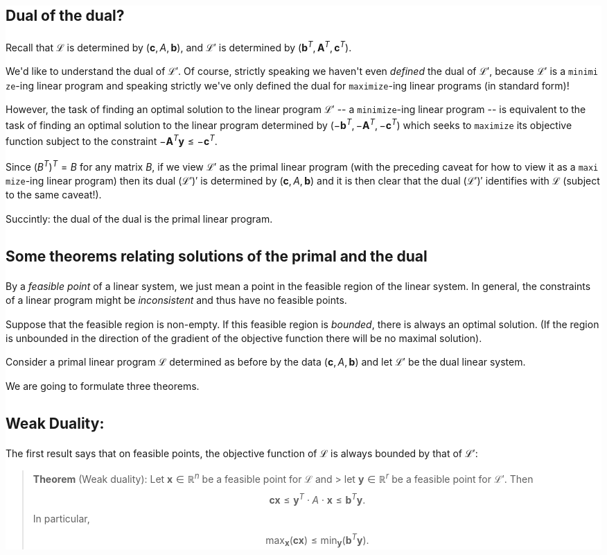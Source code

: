 

Dual of the dual?
------------------

Recall that $\mathcal{L}$ is determined by $(\mathbf{c},A,\mathbf{b})$,
and $\mathcal{L}'$ is determined by $(\mathbf{b}^T,\mathbf{A}^T,\mathbf{c}^T)$.

We'd like to understand the dual of $\mathcal{L}'$. Of course, strictly speaking we haven't even *defined* the dual of $\mathcal{L}'$, because $\mathcal{L}'$ is a ``minimize``-ing linear program and speaking strictly we've only defined the dual for ``maximize``-ing linear programs (in standard form)!

However, the task of finding an optimal solution to the linear program $\mathcal{L}'$ -- a ``minimize``-ing linear program --
is equivalent to the task of finding an optimal solution to the linear program determined by $(-\mathbf{b}^T,-\mathbf{A}^T,-\mathbf{c}^T)$ which seeks to ``maximize`` its objective function subject to the constraint
$-\mathbf{A}^T\mathbf{y} \le -\mathbf{c}^T$.



Since $(B^T)^T = B$ for any matrix $B$,
if we view $\mathcal{L}'$ as the primal linear program (with the preceding caveat for how to view it as a ``maximize``-ing linear program) then its dual $(\mathcal{L}')'$
is determined by $(\mathbf{c},A,\mathbf{b})$ and it is then clear that the dual $(\mathcal{L}')'$ identifies with $\mathcal{L}$ (subject to the same caveat!).

Succintly: the dual of the dual is the primal linear program.

Some theorems relating solutions of the primal and the dual
------------------------------------------------------------

By a *feasible point* of a linear system, we just mean a point in the feasible region of the linear system. In general, the constraints of a linear program might be *inconsistent* and thus have no feasible points. 

Suppose that the feasible region is non-empty. If this feasible region is *bounded*, there is always an optimal solution. (If the region is unbounded in the direction of the gradient of the objective function there will be no maximal solution).

Consider a primal linear program $\mathcal{L}$ determined as before by the data $(\mathbf{c},A,\mathbf{b})$ and let $\mathcal{L}'$ be the dual linear system. 

We are going to formulate three theorems.

Weak Duality:
-------------

The first result says that on feasible points, the objective function of $\mathcal{L}$ is always bounded by that of $\mathcal{L}'$:

> **Theorem** (Weak duality): Let $\mathbf{x} \in \mathbb{R}^n$ be a feasible point for $\mathcal{L}$ and > let 
> $\mathbf{y} \in \mathbb{R}^r$ be a feasible point for $\mathcal{L}'$. Then
> $$\mathbf{c} \mathbf{x} \le \mathbf{y}^T \cdot A \cdot \mathbf{x} \le \mathbf{b}^T \mathbf{y}.$$
> In particular,
> $$\max_{\mathbf{x}}(\mathbf{c} \mathbf{x}) \le \min_{\mathbf{y}}(\mathbf{b}^T \mathbf{y}).$$
